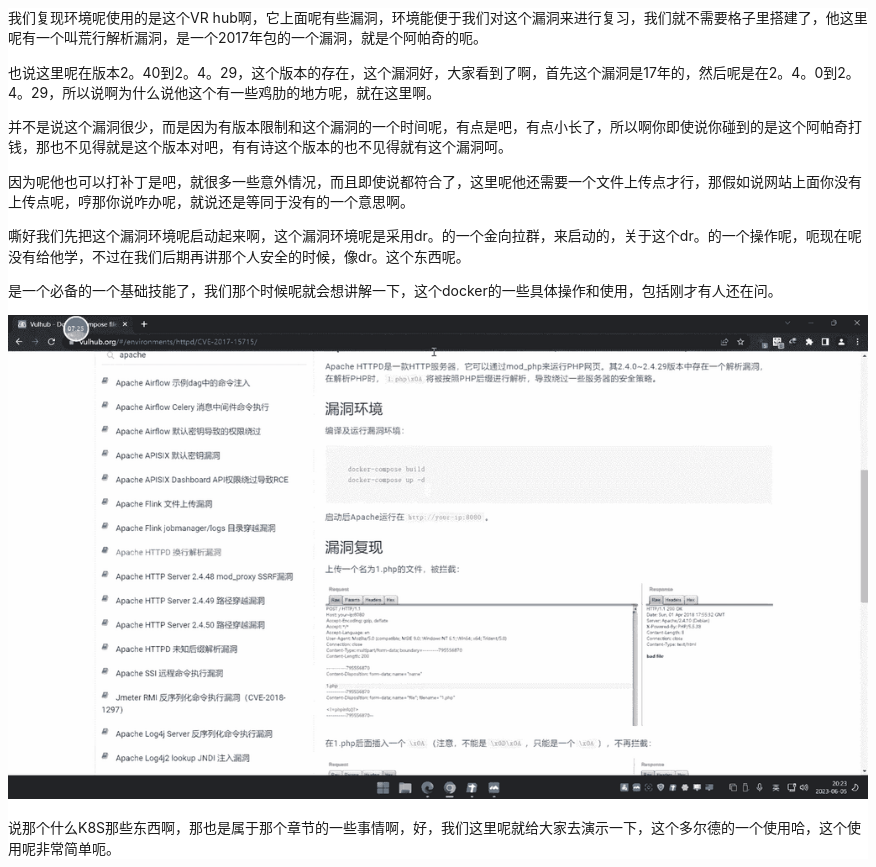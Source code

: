我们复现环境呢使用的是这个VR hub啊，它上面呢有些漏洞，环境能便于我们对这个漏洞来进行复习，我们就不需要格子里搭建了，他这里呢有一个叫荒行解析漏洞，是一个2017年包的一个漏洞，就是个阿帕奇的呃。

也说这里呢在版本2。40到2。4。29，这个版本的存在，这个漏洞好，大家看到了啊，首先这个漏洞是17年的，然后呢是在2。4。0到2。4。29，所以说啊为什么说他这个有一些鸡肋的地方呢，就在这里啊。

并不是说这个漏洞很少，而是因为有版本限制和这个漏洞的一个时间呢，有点是吧，有点小长了，所以啊你即使说你碰到的是这个阿帕奇打钱，那也不见得就是这个版本对吧，有有诗这个版本的也不见得就有这个漏洞呵。

因为呢他也可以打补丁是吧，就很多一些意外情况，而且即使说都符合了，这里呢他还需要一个文件上传点才行，那假如说网站上面你没有上传点呢，哼那你说咋办呢，就说还是等同于没有的一个意思啊。

嘶好我们先把这个漏洞环境呢启动起来啊，这个漏洞环境呢是采用dr。的一个金向拉群，来启动的，关于这个dr。的一个操作呢，呃现在呢没有给他学，不过在我们后期再讲那个人安全的时候，像dr。这个东西呢。

是一个必备的一个基础技能了，我们那个时候呢就会想讲解一下，这个docker的一些具体操作和使用，包括刚才有人还在问。



![](img/5b24ccd9c1dad2cc76c22c7bb1b30691_9.png)

说那个什么K8S那些东西啊，那也是属于那个章节的一些事情啊，好，我们这里呢就给大家去演示一下，这个多尔德的一个使用哈，这个使用呢非常简单呃。


